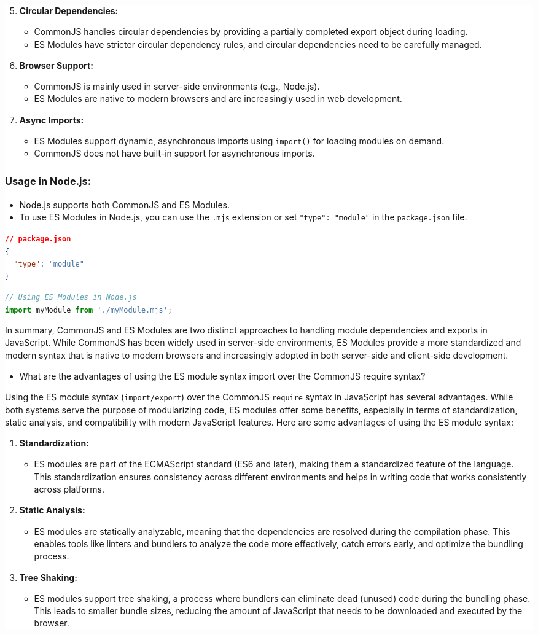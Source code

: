 5. **Circular Dependencies:**
   - CommonJS handles circular dependencies by providing a partially completed export object during loading.
   - ES Modules have stricter circular dependency rules, and circular dependencies need to be carefully managed.

6. **Browser Support:**
   - CommonJS is mainly used in server-side environments (e.g., Node.js).
   - ES Modules are native to modern browsers and are increasingly used in web development.

7. **Async Imports:**
   - ES Modules support dynamic, asynchronous imports using `import()` for loading modules on demand.
   - CommonJS does not have built-in support for asynchronous imports.

### Usage in Node.js:

- Node.js supports both CommonJS and ES Modules.
- To use ES Modules in Node.js, you can use the `.mjs` extension or set `"type": "module"` in the `package.json` file.

```json
// package.json
{
  "type": "module"
}
```

```javascript
// Using ES Modules in Node.js
import myModule from './myModule.mjs';
```

In summary, CommonJS and ES Modules are two distinct approaches to handling module dependencies and exports in JavaScript. While CommonJS has been widely used in server-side environments, ES Modules provide a more standardized and modern syntax that is native to modern browsers and increasingly adopted in both server-side and client-side development.
- What are the advantages of using the ES module syntax import over the CommonJS require syntax?

Using the ES module syntax (`import/export`) over the CommonJS `require` syntax in JavaScript has several advantages. While both systems serve the purpose of modularizing code, ES modules offer some benefits, especially in terms of standardization, static analysis, and compatibility with modern JavaScript features. Here are some advantages of using the ES module syntax:

1. **Standardization:**
   - ES modules are part of the ECMAScript standard (ES6 and later), making them a standardized feature of the language. This standardization ensures consistency across different environments and helps in writing code that works consistently across platforms.

2. **Static Analysis:**
   - ES modules are statically analyzable, meaning that the dependencies are resolved during the compilation phase. This enables tools like linters and bundlers to analyze the code more effectively, catch errors early, and optimize the bundling process.

3. **Tree Shaking:**
   - ES modules support tree shaking, a process where bundlers can eliminate dead (unused) code during the bundling phase. This leads to smaller bundle sizes, reducing the amount of JavaScript that needs to be downloaded and executed by the browser.
